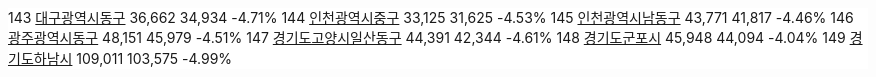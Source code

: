   <tr class="item">
    <td>143</td>
    <td><a href="/apt/대구광역시동구">대구광역시동구</a></td>
    <td>36,662</td>
    <td>34,934</td>
    <td>-4.71%</td>
  </tr>

  <tr class="item">
    <td>144</td>
    <td><a href="/apt/인천광역시중구">인천광역시중구</a></td>
    <td>33,125</td>
    <td>31,625</td>
    <td>-4.53%</td>
  </tr>

  <tr class="item">
    <td>145</td>
    <td><a href="/apt/인천광역시남동구">인천광역시남동구</a></td>
    <td>43,771</td>
    <td>41,817</td>
    <td>-4.46%</td>
  </tr>

  <tr class="item">
    <td>146</td>
    <td><a href="/apt/광주광역시동구">광주광역시동구</a></td>
    <td>48,151</td>
    <td>45,979</td>
    <td>-4.51%</td>
  </tr>

  <tr class="item">
    <td>147</td>
    <td><a href="/apt/경기도고양시일산동구">경기도고양시일산동구</a></td>
    <td>44,391</td>
    <td>42,344</td>
    <td>-4.61%</td>
  </tr>

  <tr class="item">
    <td>148</td>
    <td><a href="/apt/경기도군포시">경기도군포시</a></td>
    <td>45,948</td>
    <td>44,094</td>
    <td>-4.04%</td>
  </tr>

  <tr class="item">
    <td>149</td>
    <td><a href="/apt/경기도하남시">경기도하남시</a></td>
    <td>109,011</td>
    <td>103,575</td>
    <td>-4.99%</td>
  </tr>
